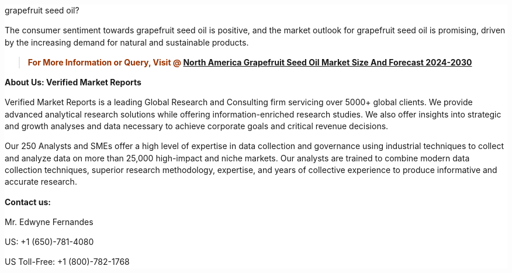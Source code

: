 grapefruit seed oil?</div><div></h3><p>The consumer sentiment towards grapefruit seed oil is positive, and the market outlook for grapefruit seed oil is promising, driven by the increasing demand for natural and sustainable products.</p></body></html></p><blockquote><p><span style="color: #993300;"><strong>For More Information or Query, Visit @ <a href="https://www.verifiedmarketreports.com/product/grapefruit-seed-oil-market/">North America Grapefruit Seed Oil Market Size And Forecast 2024-2030</a></strong></span></p></blockquote><p><strong>About Us: Verified Market Reports</strong></p><p>Verified Market Reports is a leading Global Research and Consulting firm servicing over 5000+ global clients. We provide advanced analytical research solutions while offering information-enriched research studies. We also offer insights into strategic and growth analyses and data necessary to achieve corporate goals and critical revenue decisions.</p><p>Our 250 Analysts and SMEs offer a high level of expertise in data collection and governance using industrial techniques to collect and analyze data on more than 25,000 high-impact and niche markets. Our analysts are trained to combine modern data collection techniques, superior research methodology, expertise, and years of collective experience to produce informative and accurate research.</p><p><strong>Contact us:</strong></p><p>Mr. Edwyne Fernandes</p><p>US: +1 (650)-781-4080</p><p>US Toll-Free: +1 (800)-782-1768</p>
